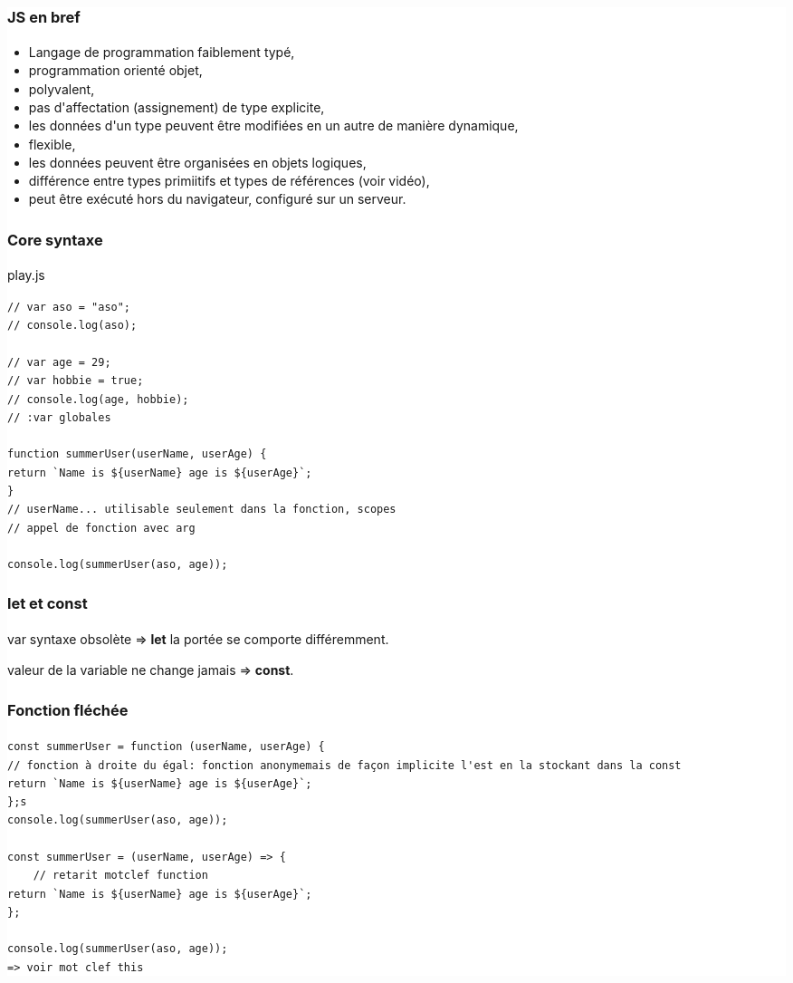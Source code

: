 ### JS en bref

- Langage de programmation faiblement typé, 
- programmation orienté objet, 
- polyvalent,
- pas d'affectation (assignement) de type explicite,
- les données d'un type peuvent être modifiées en un autre de manière dynamique, 
- flexible,
- les données peuvent être organisées en objets logiques,
- différence entre types primiitifs et types de références (voir vidéo),
- peut être exécuté hors du navigateur, configuré sur un serveur.

### Core syntaxe

play.js

    // var aso = "aso";
    // console.log(aso);

    // var age = 29;
    // var hobbie = true;
    // console.log(age, hobbie);
    // :var globales

    function summerUser(userName, userAge) {
    return `Name is ${userName} age is ${userAge}`;
    }
    // userName... utilisable seulement dans la fonction, scopes
    // appel de fonction avec arg

    console.log(summerUser(aso, age));

### let et const

var syntaxe obsolète => **let** la portée se comporte différemment.

valeur de la variable ne change jamais => **const**.

### Fonction fléchée

    const summerUser = function (userName, userAge) {
    // fonction à droite du égal: fonction anonymemais de façon implicite l'est en la stockant dans la const
    return `Name is ${userName} age is ${userAge}`;
    };s
    console.log(summerUser(aso, age));

    const summerUser = (userName, userAge) => {
        // retarit motclef function
    return `Name is ${userName} age is ${userAge}`;
    };

    console.log(summerUser(aso, age));
    => voir mot clef this
